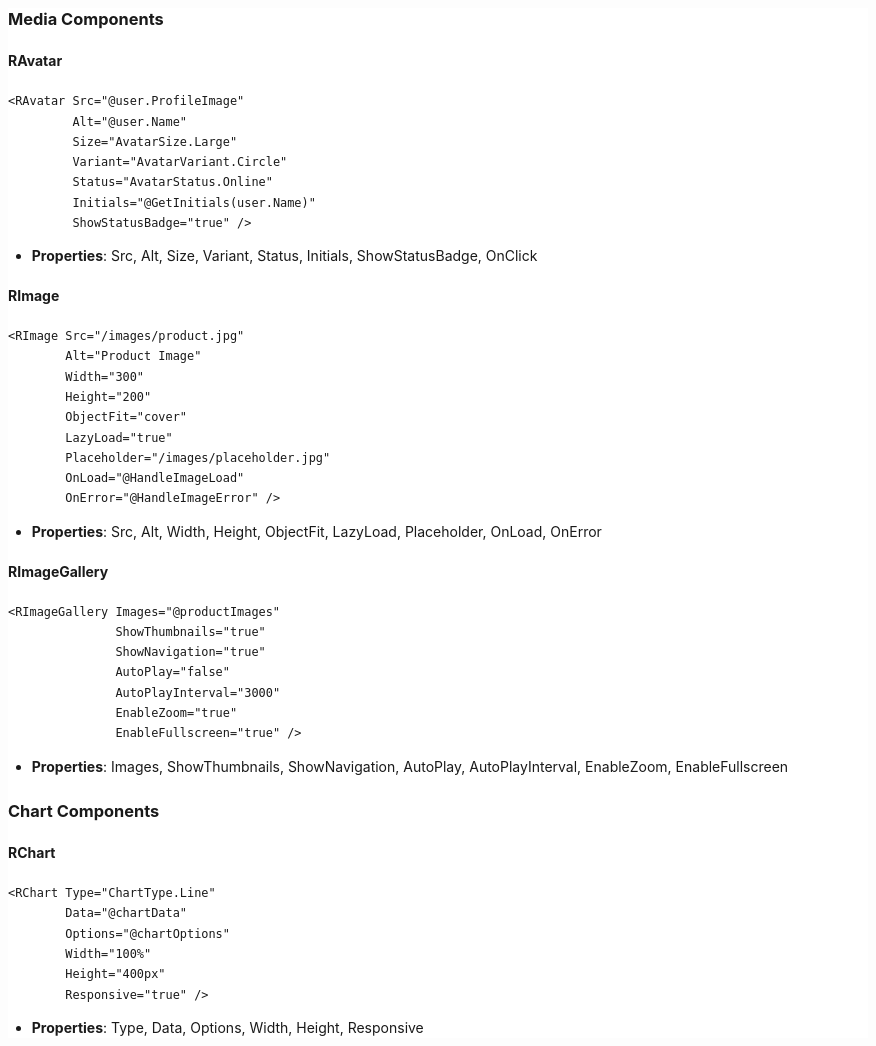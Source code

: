 ### Media Components

#### RAvatar
```razor
<RAvatar Src="@user.ProfileImage"
         Alt="@user.Name"
         Size="AvatarSize.Large"
         Variant="AvatarVariant.Circle"
         Status="AvatarStatus.Online"
         Initials="@GetInitials(user.Name)"
         ShowStatusBadge="true" />
```
- **Properties**: Src, Alt, Size, Variant, Status, Initials, ShowStatusBadge, OnClick

#### RImage
```razor
<RImage Src="/images/product.jpg"
        Alt="Product Image"
        Width="300"
        Height="200"
        ObjectFit="cover"
        LazyLoad="true"
        Placeholder="/images/placeholder.jpg"
        OnLoad="@HandleImageLoad"
        OnError="@HandleImageError" />
```
- **Properties**: Src, Alt, Width, Height, ObjectFit, LazyLoad, Placeholder, OnLoad, OnError

#### RImageGallery
```razor
<RImageGallery Images="@productImages"
               ShowThumbnails="true"
               ShowNavigation="true"
               AutoPlay="false"
               AutoPlayInterval="3000"
               EnableZoom="true"
               EnableFullscreen="true" />
```
- **Properties**: Images, ShowThumbnails, ShowNavigation, AutoPlay, AutoPlayInterval, EnableZoom, EnableFullscreen

### Chart Components

#### RChart
```razor
<RChart Type="ChartType.Line"
        Data="@chartData"
        Options="@chartOptions"
        Width="100%"
        Height="400px"
        Responsive="true" />
```
- **Properties**: Type, Data, Options, Width, Height, Responsive
